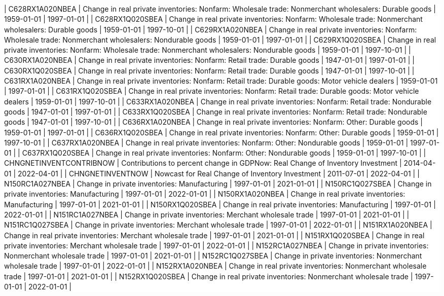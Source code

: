 | C628RX1A020NBEA         | Change in real private inventories: Nonfarm: Wholesale trade: Nonmerchant wholesalers: Durable goods                                      | 1959-01-01          | 1997-01-01        |
| C628RX1Q020SBEA         | Change in real private inventories: Nonfarm: Wholesale trade: Nonmerchant wholesalers: Durable goods                                      | 1959-01-01          | 1997-10-01        |
| C629RX1A020NBEA         | Change in real private inventories: Nonfarm: Wholesale trade: Nonmerchant wholesalers: Nondurable goods                                   | 1959-01-01          | 1997-01-01        |
| C629RX1Q020SBEA         | Change in real private inventories: Nonfarm: Wholesale trade: Nonmerchant wholesalers: Nondurable goods                                   | 1959-01-01          | 1997-10-01        |
| C630RX1A020NBEA         | Change in real private inventories: Nonfarm: Retail trade: Durable goods                                                                  | 1947-01-01          | 1997-01-01        |
| C630RX1Q020SBEA         | Change in real private inventories: Nonfarm: Retail trade: Durable goods                                                                  | 1947-01-01          | 1997-10-01        |
| C631RX1A020NBEA         | Change in real private inventories: Nonfarm: Retail trade: Durable goods: Motor vehicle dealers                                           | 1959-01-01          | 1997-01-01        |
| C631RX1Q020SBEA         | Change in real private inventories: Nonfarm: Retail trade: Durable goods: Motor vehicle dealers                                           | 1959-01-01          | 1997-10-01        |
| C633RX1A020NBEA         | Change in real private inventories: Nonfarm: Retail trade: Nondurable goods                                                               | 1947-01-01          | 1997-01-01        |
| C633RX1Q020SBEA         | Change in real private inventories: Nonfarm: Retail trade: Nondurable goods                                                               | 1947-01-01          | 1997-10-01        |
| C636RX1A020NBEA         | Change in real private inventories: Nonfarm: Other: Durable goods                                                                         | 1959-01-01          | 1997-01-01        |
| C636RX1Q020SBEA         | Change in real private inventories: Nonfarm: Other: Durable goods                                                                         | 1959-01-01          | 1997-10-01        |
| C637RX1A020NBEA         | Change in real private inventories: Nonfarm: Other: Nondurable goods                                                                      | 1959-01-01          | 1997-01-01        |
| C637RX1Q020SBEA         | Change in real private inventories: Nonfarm: Other: Nondurable goods                                                                      | 1959-01-01          | 1997-10-01        |
| CHNGNETINVENTCONTRIBNOW | Contributions to percent change in GDPNow: Real Change of Inventory Investment                                                            | 2014-04-01          | 2022-04-01        |
| CHNGNETINVENTNOW        | Nowcast for Real Change of Inventory Investment                                                                                           | 2011-07-01          | 2022-04-01        |
| N150RC1A027NBEA         | Change in private inventories: Manufacturing                                                                                              | 1997-01-01          | 2021-01-01        |
| N150RC1Q027SBEA         | Change in private inventories: Manufacturing                                                                                              | 1997-01-01          | 2022-01-01        |
| N150RX1A020NBEA         | Change in real private inventories: Manufacturing                                                                                         | 1997-01-01          | 2021-01-01        |
| N150RX1Q020SBEA         | Change in real private inventories: Manufacturing                                                                                         | 1997-01-01          | 2022-01-01        |
| N151RC1A027NBEA         | Change in private inventories: Merchant wholesale trade                                                                                   | 1997-01-01          | 2021-01-01        |
| N151RC1Q027SBEA         | Change in private inventories: Merchant wholesale trade                                                                                   | 1997-01-01          | 2022-01-01        |
| N151RX1A020NBEA         | Change in real private inventories: Merchant wholesale trade                                                                              | 1997-01-01          | 2021-01-01        |
| N151RX1Q020SBEA         | Change in real private inventories: Merchant wholesale trade                                                                              | 1997-01-01          | 2022-01-01        |
| N152RC1A027NBEA         | Change in private inventories: Nonmerchant wholesale trade                                                                                | 1997-01-01          | 2021-01-01        |
| N152RC1Q027SBEA         | Change in private inventories: Nonmerchant wholesale trade                                                                                | 1997-01-01          | 2022-01-01        |
| N152RX1A020NBEA         | Change in real private inventories: Nonmerchant wholesale trade                                                                           | 1997-01-01          | 2021-01-01        |
| N152RX1Q020SBEA         | Change in real private inventories: Nonmerchant wholesale trade                                                                           | 1997-01-01          | 2022-01-01        |